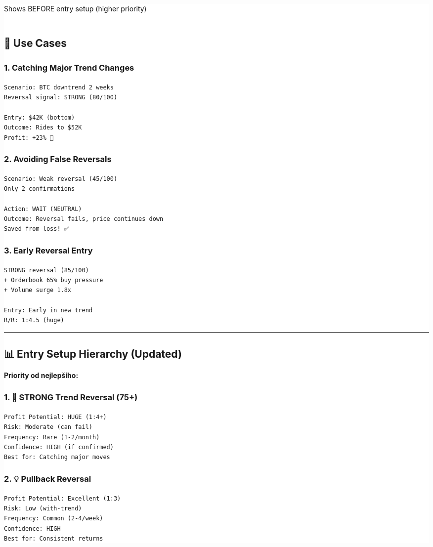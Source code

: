 Shows BEFORE entry setup (higher priority)

---

## 🎯 Use Cases

### 1. Catching Major Trend Changes
```
Scenario: BTC downtrend 2 weeks
Reversal signal: STRONG (80/100)

Entry: $42K (bottom)
Outcome: Rides to $52K
Profit: +23% 🚀
```

### 2. Avoiding False Reversals
```
Scenario: Weak reversal (45/100)
Only 2 confirmations

Action: WAIT (NEUTRAL)
Outcome: Reversal fails, price continues down
Saved from loss! ✅
```

### 3. Early Reversal Entry
```
STRONG reversal (85/100)
+ Orderbook 65% buy pressure
+ Volume surge 1.8x

Entry: Early in new trend
R/R: 1:4.5 (huge)
```

---

## 📊 Entry Setup Hierarchy (Updated)

**Priority od nejlepšího:**

### 1. 💎 STRONG Trend Reversal (75+)
```
Profit Potential: HUGE (1:4+)
Risk: Moderate (can fail)
Frequency: Rare (1-2/month)
Confidence: HIGH (if confirmed)
Best for: Catching major moves
```

### 2. 💡 Pullback Reversal
```
Profit Potential: Excellent (1:3)
Risk: Low (with-trend)
Frequency: Common (2-4/week)
Confidence: HIGH
Best for: Consistent returns
```
